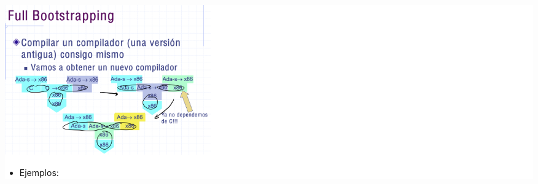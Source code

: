 <img src="Procesadores del Lenguaje/Untitled%2024.png" alt="Procesadores del Lenguaje/Untitled%2024.png" style="zoom: 33%;" />

- Ejemplos:
